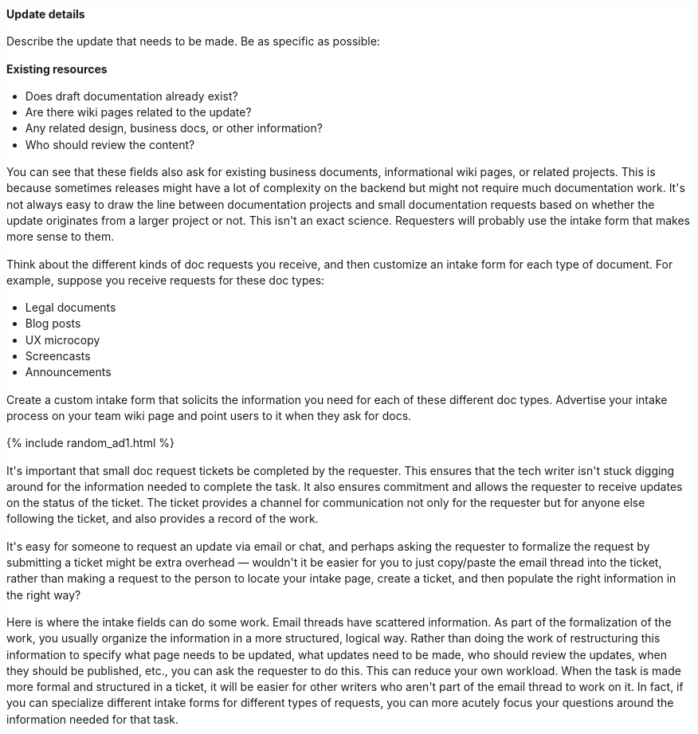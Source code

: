 **Update details**

Describe the update that needs to be made. Be as specific as possible:

**Existing resources**

* Does draft documentation already exist?
* Are there wiki pages related to the update?
* Any related design, business docs, or other information?
* Who should review the content?
</div>

You can see that these fields also ask for existing business documents, informational wiki pages, or related projects. This is because sometimes releases might have a lot of complexity on the backend but might not require much documentation work. It's not always easy to draw the line between documentation projects and small documentation requests based on whether the update originates from a larger project or not. This isn't an exact science. Requesters will probably use the intake form that makes more sense to them.

Think about the different kinds of doc requests you receive, and then customize an intake form for each type of document. For example, suppose you receive requests for these doc types:

* Legal documents
* Blog posts
* UX microcopy
* Screencasts
* Announcements

Create a custom intake form that solicits the information you need for each of these different doc types. Advertise your intake process on your team wiki page and point users to it when they ask for docs.

{% include random_ad1.html %}

It's important that small doc request tickets be completed by the requester. This ensures that the tech writer isn't stuck digging around for the information needed to complete the task. It also ensures commitment and allows the requester to receive updates on the status of the ticket. The ticket provides a channel for communication not only for the requester but for anyone else following the ticket, and also provides a record of the work.

It's easy for someone to request an update via email or chat, and perhaps asking the requester to formalize the request by submitting a ticket might be extra overhead &mdash; wouldn't it be easier for you to just copy/paste the email thread into the ticket, rather than making a request to the person to locate your intake page, create a ticket, and then populate the right information in the right way?

Here is where the intake fields can do some work. Email threads have scattered information. As part of the formalization of the work, you usually organize the information in a more structured, logical way. Rather than doing the work of restructuring this information to specify what page needs to be updated, what updates need to be made, who should review the updates, when they should be published, etc., you can ask the requester to do this. This can reduce your own workload. When the task is made more formal and structured in a ticket, it will be easier for other writers who aren't part of the email thread to work on it. In fact, if you can specialize different intake forms for different types of requests, you can more acutely focus your questions around the information needed for that task.
